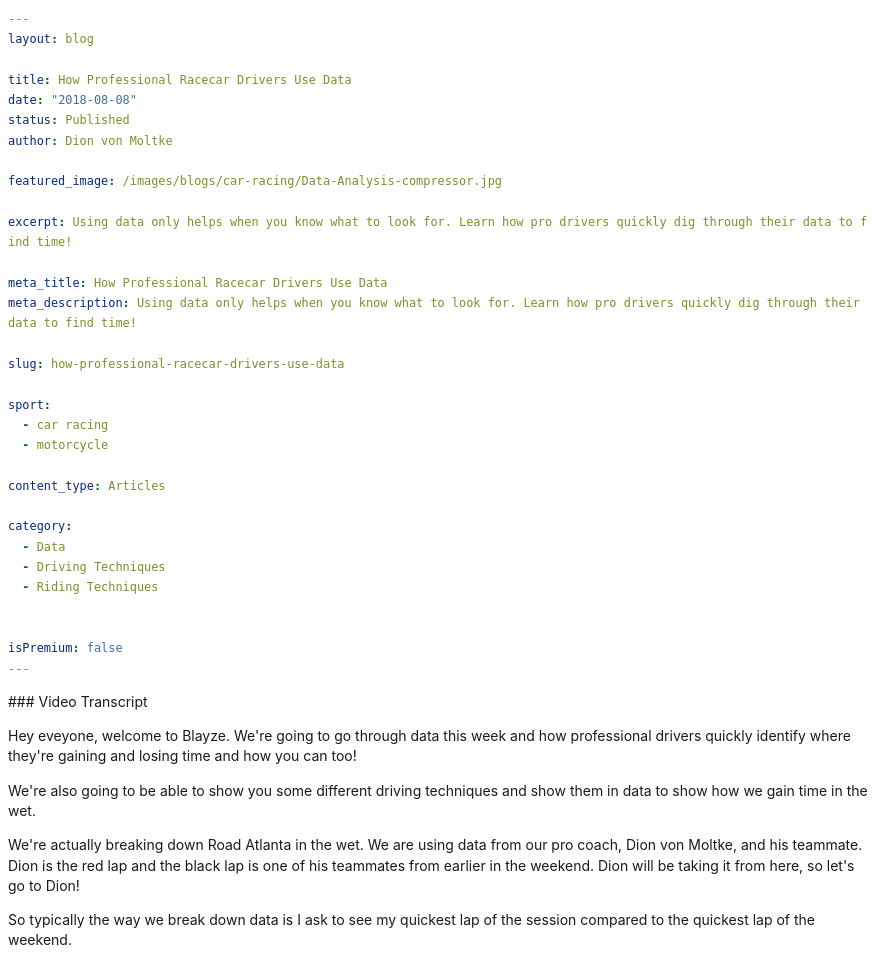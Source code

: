 ```yaml
---
layout: blog

title: How Professional Racecar Drivers Use Data
date: "2018-08-08"
status: Published
author: Dion von Moltke

featured_image: /images/blogs/car-racing/Data-Analysis-compressor.jpg

excerpt: Using data only helps when you know what to look for. Learn how pro drivers quickly dig through their data to find time!

meta_title: How Professional Racecar Drivers Use Data
meta_description: Using data only helps when you know what to look for. Learn how pro drivers quickly dig through their data to find time!

slug: how-professional-racecar-drivers-use-data

sport:
  - car racing
  - motorcycle

content_type: Articles

category:
  - Data
  - Driving Techniques
  - Riding Techniques


isPremium: false
---
```


<iframe title="Blog iFrame" id="videoIframe" width="560" height="315" src="https://www.youtube.com/embed/4hXaXfVWRkU" frameborder="0" allow="accelerometer; autoplay; encrypted-media; gyroscope; picture-in-picture" allowfullscreen></iframe>
### Video Transcript

Hey eveyone, welcome to Blayze. We're going to go through data this week and how professional drivers quickly identify where they're gaining and losing time and how you can too!

We're also going to be able to show you some different driving techniques and show them in data to show how we gain time in the wet.

We're actually breaking down Road Atlanta in the wet. We are using data from our pro coach, Dion von Moltke, and his teammate. Dion is the red lap and the black lap is one of his teammates from earlier in the weekend. Dion will be taking it from here, so let's go to Dion!

So typically the way we break down data is I ask to see my quickest lap of the session compared to the quickest lap of the weekend.
